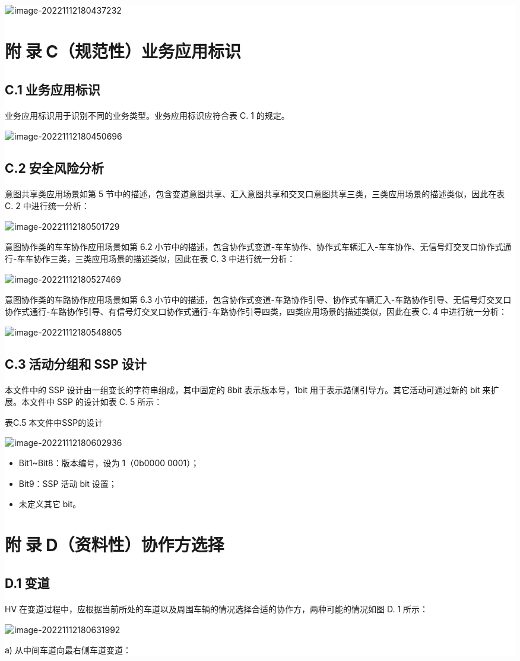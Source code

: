 ![image-20221112180437232](https://www.lovebetterworld.com:8443/uploads/2022/11/12/636f71ebca8fa.png)

# 附 录 C（规范性）业务应用标识

## C.1 业务应用标识

业务应用标识用于识别不同的业务类型。业务应用标识应符合表 C. 1 的规定。

![image-20221112180450696](https://www.lovebetterworld.com:8443/uploads/2022/11/12/636f71ef683b0.png)

## C.2 安全风险分析

意图共享类应用场景如第 5 节中的描述，包含变道意图共享、汇入意图共享和交叉口意图共享三类，三类应用场景的描述类似，因此在表 C. 2 中进行统一分析：

![image-20221112180501729](https://www.lovebetterworld.com:8443/uploads/2022/11/12/636f71f1a2cb6.png)

意图协作类的车车协作应用场景如第 6.2 小节中的描述，包含协作式变道-车车协作、协作式车辆汇入-车车协作、无信号灯交叉口协作式通行-车车协作三类，三类应用场景的描述类似，因此在表 C. 3 中进行统一分析：

![image-20221112180527469](https://www.lovebetterworld.com:8443/uploads/2022/11/12/636f71f444191.png)

意图协作类的车路协作应用场景如第 6.3 小节中的描述，包含协作式变道-车路协作引导、协作式车辆汇入-车路协作引导、无信号灯交叉口协作式通行-车路协作引导、有信号灯交叉口协作式通行-车路协作引导四类，四类应用场景的描述类似，因此在表 C. 4 中进行统一分析：

![image-20221112180548805](https://www.lovebetterworld.com:8443/uploads/2022/11/12/636f71f674cbb.png)

## C.3 活动分组和 SSP 设计

本文件中的 SSP 设计由一组变长的字符串组成，其中固定的 8bit 表示版本号，1bit 用于表示路侧引导方。其它活动可通过新的 bit 来扩展。本文件中 SSP 的设计如表 C. 5 所示：

表C.5 本文件中SSP的设计

![image-20221112180602936](https://www.lovebetterworld.com:8443/uploads/2022/11/12/636f7224e3bbf.png)

- Bit1~Bit8：版本编号，设为 1（0b0000 0001）；

- Bit9：SSP 活动 bit 设置；

- 未定义其它 bit。

# 附 录 D（资料性）协作方选择

## D.1 变道

HV 在变道过程中，应根据当前所处的车道以及周围车辆的情况选择合适的协作方，两种可能的情况如图 D. 1 所示：

![image-20221112180631992](https://www.lovebetterworld.com:8443/uploads/2022/11/12/636f7228d34e1.png)

a) 从中间车道向最右侧车道变道：
